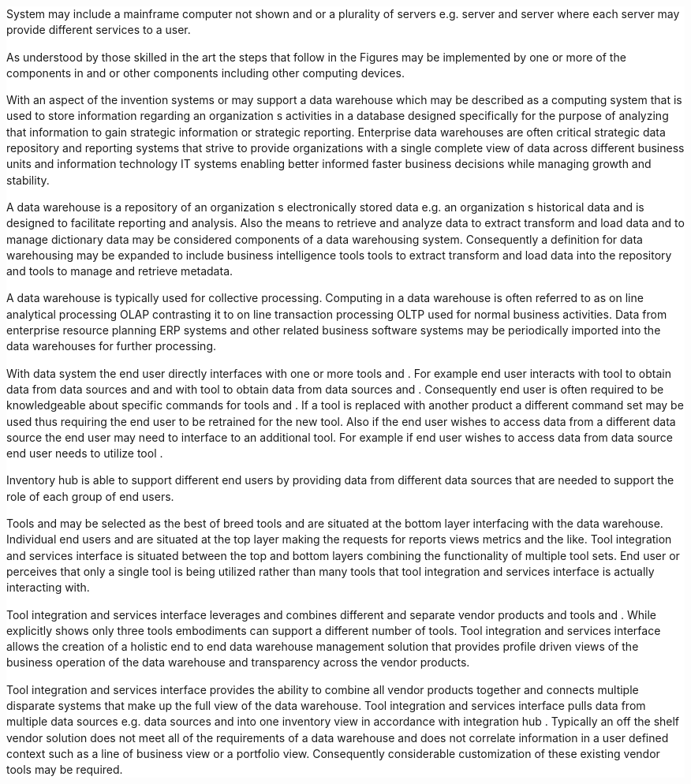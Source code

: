System may include a mainframe computer not shown and or a plurality of servers e.g. server and server where each server may provide different services to a user.

As understood by those skilled in the art the steps that follow in the Figures may be implemented by one or more of the components in and or other components including other computing devices.

With an aspect of the invention systems or may support a data warehouse which may be described as a computing system that is used to store information regarding an organization s activities in a database designed specifically for the purpose of analyzing that information to gain strategic information or strategic reporting. Enterprise data warehouses are often critical strategic data repository and reporting systems that strive to provide organizations with a single complete view of data across different business units and information technology IT systems enabling better informed faster business decisions while managing growth and stability.

A data warehouse is a repository of an organization s electronically stored data e.g. an organization s historical data and is designed to facilitate reporting and analysis. Also the means to retrieve and analyze data to extract transform and load data and to manage dictionary data may be considered components of a data warehousing system. Consequently a definition for data warehousing may be expanded to include business intelligence tools tools to extract transform and load data into the repository and tools to manage and retrieve metadata.

A data warehouse is typically used for collective processing. Computing in a data warehouse is often referred to as on line analytical processing OLAP contrasting it to on line transaction processing OLTP used for normal business activities. Data from enterprise resource planning ERP systems and other related business software systems may be periodically imported into the data warehouses for further processing.

With data system the end user directly interfaces with one or more tools and . For example end user interacts with tool to obtain data from data sources and and with tool to obtain data from data sources and . Consequently end user is often required to be knowledgeable about specific commands for tools and . If a tool is replaced with another product a different command set may be used thus requiring the end user to be retrained for the new tool. Also if the end user wishes to access data from a different data source the end user may need to interface to an additional tool. For example if end user wishes to access data from data source end user needs to utilize tool .

Inventory hub is able to support different end users by providing data from different data sources that are needed to support the role of each group of end users.

Tools and may be selected as the best of breed tools and are situated at the bottom layer interfacing with the data warehouse. Individual end users and are situated at the top layer making the requests for reports views metrics and the like. Tool integration and services interface is situated between the top and bottom layers combining the functionality of multiple tool sets. End user or perceives that only a single tool is being utilized rather than many tools that tool integration and services interface is actually interacting with.

Tool integration and services interface leverages and combines different and separate vendor products and tools and . While explicitly shows only three tools embodiments can support a different number of tools. Tool integration and services interface allows the creation of a holistic end to end data warehouse management solution that provides profile driven views of the business operation of the data warehouse and transparency across the vendor products.

Tool integration and services interface provides the ability to combine all vendor products together and connects multiple disparate systems that make up the full view of the data warehouse. Tool integration and services interface pulls data from multiple data sources e.g. data sources and into one inventory view in accordance with integration hub . Typically an off the shelf vendor solution does not meet all of the requirements of a data warehouse and does not correlate information in a user defined context such as a line of business view or a portfolio view. Consequently considerable customization of these existing vendor tools may be required.
